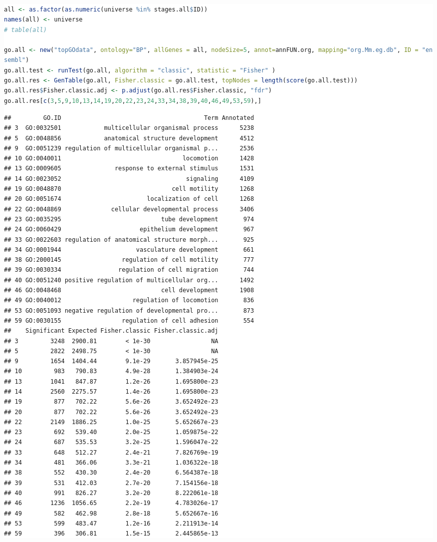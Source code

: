 
```r
all <- as.factor(as.numeric(universe %in% stages.all$ID))
names(all) <- universe
# table(all)

go.all <- new("topGOdata", ontology="BP", allGenes = all, nodeSize=5, annot=annFUN.org, mapping="org.Mm.eg.db", ID = "ensembl")
go.all.test <- runTest(go.all, algorithm = "classic", statistic = "Fisher" )
go.all.res <- GenTable(go.all, Fisher.classic = go.all.test, topNodes = length(score(go.all.test)))
go.all.res$Fisher.classic.adj <- p.adjust(go.all.res$Fisher.classic, "fdr")
go.all.res[c(3,5,9,10,13,14,19,20,22,23,24,33,34,38,39,40,46,49,53,59),]
```

```
##         GO.ID                                        Term Annotated
## 3  GO:0032501            multicellular organismal process      5238
## 5  GO:0048856            anatomical structure development      4512
## 9  GO:0051239 regulation of multicellular organismal p...      2536
## 10 GO:0040011                                  locomotion      1428
## 13 GO:0009605               response to external stimulus      1531
## 14 GO:0023052                                   signaling      4109
## 19 GO:0048870                               cell motility      1268
## 20 GO:0051674                        localization of cell      1268
## 22 GO:0048869              cellular developmental process      3406
## 23 GO:0035295                            tube development       974
## 24 GO:0060429                      epithelium development       967
## 33 GO:0022603 regulation of anatomical structure morph...       925
## 34 GO:0001944                     vasculature development       661
## 38 GO:2000145                 regulation of cell motility       777
## 39 GO:0030334                regulation of cell migration       744
## 40 GO:0051240 positive regulation of multicellular org...      1492
## 46 GO:0048468                            cell development      1908
## 49 GO:0040012                    regulation of locomotion       836
## 53 GO:0051093 negative regulation of developmental pro...       873
## 59 GO:0030155                 regulation of cell adhesion       554
##    Significant Expected Fisher.classic Fisher.classic.adj
## 3         3248  2900.81        < 1e-30                 NA
## 5         2822  2498.75        < 1e-30                 NA
## 9         1654  1404.44        9.1e-29       3.857945e-25
## 10         983   790.83        4.9e-28       1.384903e-24
## 13        1041   847.87        1.2e-26       1.695800e-23
## 14        2560  2275.57        1.4e-26       1.695800e-23
## 19         877   702.22        5.6e-26       3.652492e-23
## 20         877   702.22        5.6e-26       3.652492e-23
## 22        2149  1886.25        1.0e-25       5.652667e-23
## 23         692   539.40        2.0e-25       1.059875e-22
## 24         687   535.53        3.2e-25       1.596047e-22
## 33         648   512.27        2.4e-21       7.826769e-19
## 34         481   366.06        3.3e-21       1.036322e-18
## 38         552   430.30        2.4e-20       6.564387e-18
## 39         531   412.03        2.7e-20       7.154156e-18
## 40         991   826.27        3.2e-20       8.222061e-18
## 46        1236  1056.65        2.2e-19       4.783026e-17
## 49         582   462.98        2.8e-18       5.652667e-16
## 53         599   483.47        1.2e-16       2.211913e-14
## 59         396   306.81        1.5e-15       2.445865e-13
```

